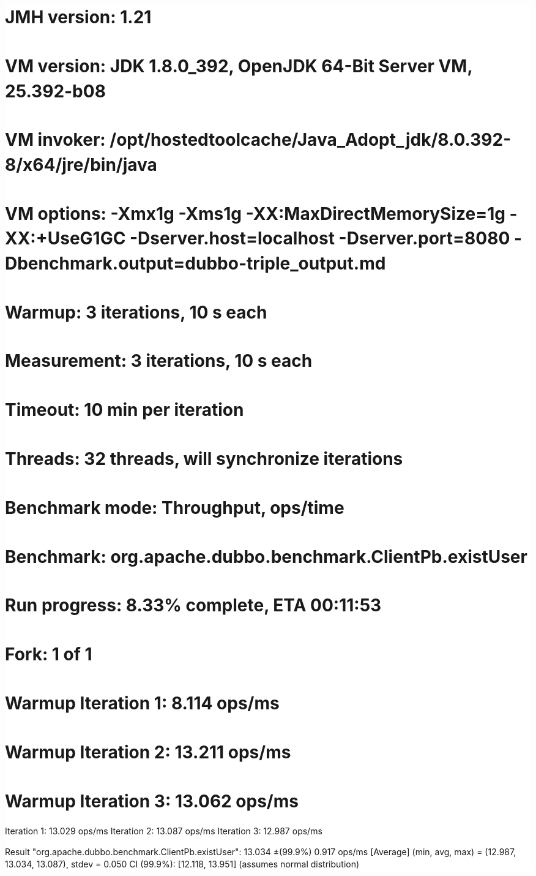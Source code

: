 
# JMH version: 1.21
# VM version: JDK 1.8.0_392, OpenJDK 64-Bit Server VM, 25.392-b08
# VM invoker: /opt/hostedtoolcache/Java_Adopt_jdk/8.0.392-8/x64/jre/bin/java
# VM options: -Xmx1g -Xms1g -XX:MaxDirectMemorySize=1g -XX:+UseG1GC -Dserver.host=localhost -Dserver.port=8080 -Dbenchmark.output=dubbo-triple_output.md
# Warmup: 3 iterations, 10 s each
# Measurement: 3 iterations, 10 s each
# Timeout: 10 min per iteration
# Threads: 32 threads, will synchronize iterations
# Benchmark mode: Throughput, ops/time
# Benchmark: org.apache.dubbo.benchmark.ClientPb.existUser

# Run progress: 8.33% complete, ETA 00:11:53
# Fork: 1 of 1
# Warmup Iteration   1: 8.114 ops/ms
# Warmup Iteration   2: 13.211 ops/ms
# Warmup Iteration   3: 13.062 ops/ms
Iteration   1: 13.029 ops/ms
Iteration   2: 13.087 ops/ms
Iteration   3: 12.987 ops/ms


Result "org.apache.dubbo.benchmark.ClientPb.existUser":
  13.034 ±(99.9%) 0.917 ops/ms [Average]
  (min, avg, max) = (12.987, 13.034, 13.087), stdev = 0.050
  CI (99.9%): [12.118, 13.951] (assumes normal distribution)
